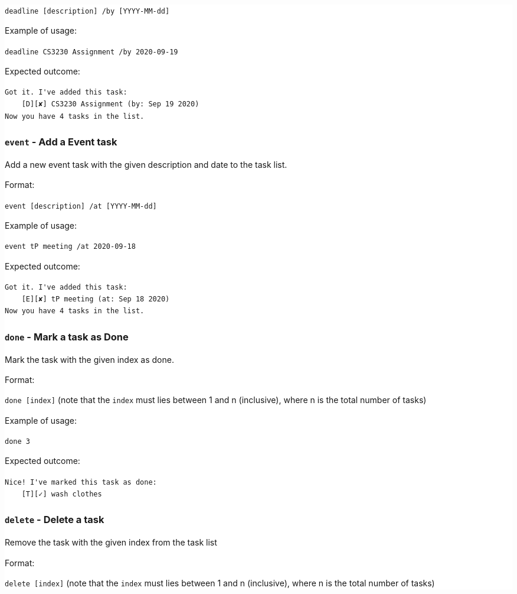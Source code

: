 `deadline [description] /by [YYYY-MM-dd]`

Example of usage: 

`deadline CS3230 Assignment /by 2020-09-19`

Expected outcome:

```
Got it. I've added this task:
	[D][✘] CS3230 Assignment (by: Sep 19 2020)
Now you have 4 tasks in the list.
```

### `event` - Add a Event task

Add a new event task with the given description and date to the task list.

Format:

`event [description] /at [YYYY-MM-dd]`

Example of usage: 

`event tP meeting /at 2020-09-18`

Expected outcome:

```
Got it. I've added this task:
	[E][✘] tP meeting (at: Sep 18 2020)
Now you have 4 tasks in the list.
```

### `done` - Mark a task as Done

Mark the task with the given index as done.

Format:

`done [index]`  (note that the `index` must lies between 1 and n (inclusive), where n is the total number of tasks)

Example of usage: 

`done 3`

Expected outcome:

```
Nice! I've marked this task as done:
	[T][✓] wash clothes
```

### `delete` - Delete a task

Remove the task with the given index from the task list

Format:

`delete [index]` (note that the `index` must lies between 1 and n (inclusive), where n is the total number of tasks)
